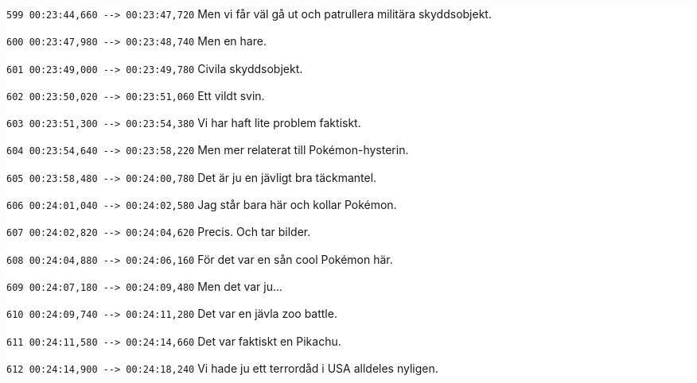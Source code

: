 

`599 00:23:44,660 --> 00:23:47,720`
Men vi får väl gå ut och patrullera militära skyddsobjekt.



`600 00:23:47,980 --> 00:23:48,740`
Men en hare.



`601 00:23:49,000 --> 00:23:49,780`
Civila skyddsobjekt.



`602 00:23:50,020 --> 00:23:51,060`
Ett vildt svin.



`603 00:23:51,300 --> 00:23:54,380`
Vi har haft lite problem faktiskt.



`604 00:23:54,640 --> 00:23:58,220`
Men mer relaterat till Pokémon-hysterin.



`605 00:23:58,480 --> 00:24:00,780`
Det är ju en jävligt bra täckmantel.



`606 00:24:01,040 --> 00:24:02,580`
Jag står bara här och kollar Pokémon.



`607 00:24:02,820 --> 00:24:04,620`
Precis. Och tar bilder.



`608 00:24:04,880 --> 00:24:06,160`
För det var en sån cool Pokémon här.



`609 00:24:07,180 --> 00:24:09,480`
Men det var ju...



`610 00:24:09,740 --> 00:24:11,280`
Det var en jävla zoo battle.



`611 00:24:11,580 --> 00:24:14,660`
Det var faktiskt en Pikachu.



`612 00:24:14,900 --> 00:24:18,240`
Vi hade ju ett terrordåd i USA alldeles nyligen.

